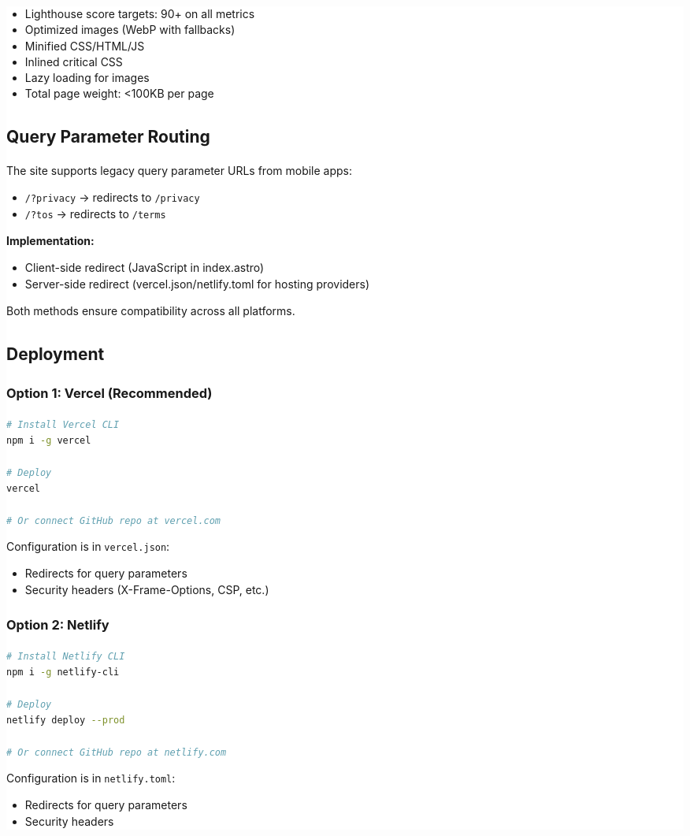 - Lighthouse score targets: 90+ on all metrics
- Optimized images (WebP with fallbacks)
- Minified CSS/HTML/JS
- Inlined critical CSS
- Lazy loading for images
- Total page weight: <100KB per page

## Query Parameter Routing

The site supports legacy query parameter URLs from mobile apps:

- `/?privacy` → redirects to `/privacy`
- `/?tos` → redirects to `/terms`

**Implementation:**
- Client-side redirect (JavaScript in index.astro)
- Server-side redirect (vercel.json/netlify.toml for hosting providers)

Both methods ensure compatibility across all platforms.

## Deployment

### Option 1: Vercel (Recommended)

```bash
# Install Vercel CLI
npm i -g vercel

# Deploy
vercel

# Or connect GitHub repo at vercel.com
```

Configuration is in `vercel.json`:
- Redirects for query parameters
- Security headers (X-Frame-Options, CSP, etc.)

### Option 2: Netlify

```bash
# Install Netlify CLI
npm i -g netlify-cli

# Deploy
netlify deploy --prod

# Or connect GitHub repo at netlify.com
```

Configuration is in `netlify.toml`:
- Redirects for query parameters
- Security headers
